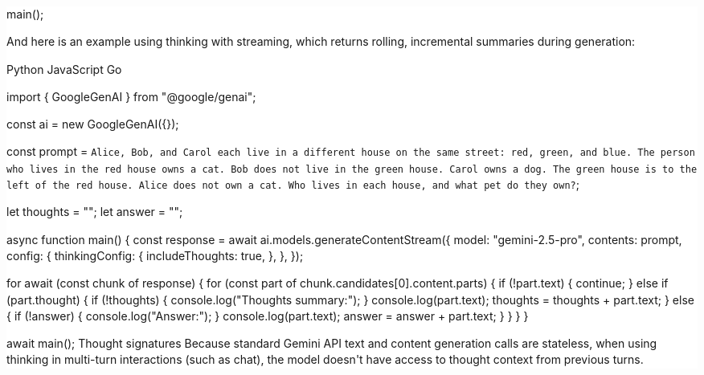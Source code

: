 main();

And here is an example using thinking with streaming, which returns rolling, incremental summaries during generation:

Python
JavaScript
Go

import { GoogleGenAI } from "@google/genai";

const ai = new GoogleGenAI({});

const prompt = `Alice, Bob, and Carol each live in a different house on the same
street: red, green, and blue. The person who lives in the red house owns a cat.
Bob does not live in the green house. Carol owns a dog. The green house is to
the left of the red house. Alice does not own a cat. Who lives in each house,
and what pet do they own?`;

let thoughts = "";
let answer = "";

async function main() {
  const response = await ai.models.generateContentStream({
    model: "gemini-2.5-pro",
    contents: prompt,
    config: {
      thinkingConfig: {
        includeThoughts: true,
      },
    },
  });

  for await (const chunk of response) {
    for (const part of chunk.candidates[0].content.parts) {
      if (!part.text) {
        continue;
      } else if (part.thought) {
        if (!thoughts) {
          console.log("Thoughts summary:");
        }
        console.log(part.text);
        thoughts = thoughts + part.text;
      } else {
        if (!answer) {
          console.log("Answer:");
        }
        console.log(part.text);
        answer = answer + part.text;
      }
    }
  }
}

await main();
Thought signatures
Because standard Gemini API text and content generation calls are stateless, when using thinking in multi-turn interactions (such as chat), the model doesn't have access to thought context from previous turns.
